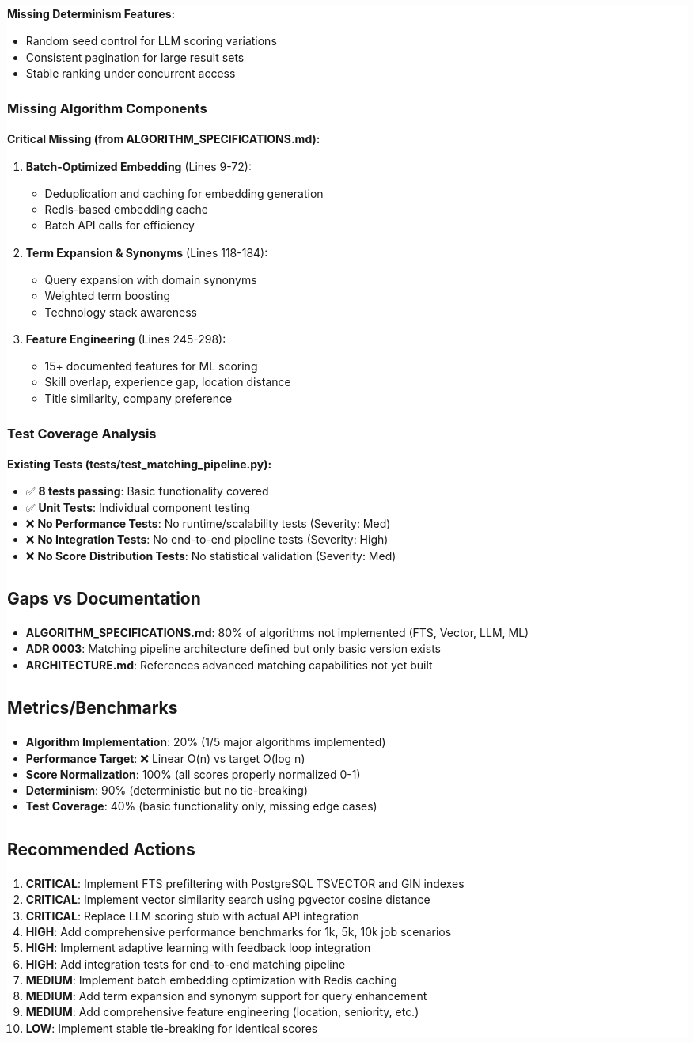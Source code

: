 **Missing Determinism Features:**
- Random seed control for LLM scoring variations
- Consistent pagination for large result sets
- Stable ranking under concurrent access

### Missing Algorithm Components

**Critical Missing (from ALGORITHM_SPECIFICATIONS.md):**

1. **Batch-Optimized Embedding** (Lines 9-72):
   - Deduplication and caching for embedding generation
   - Redis-based embedding cache
   - Batch API calls for efficiency

2. **Term Expansion & Synonyms** (Lines 118-184):
   - Query expansion with domain synonyms
   - Weighted term boosting
   - Technology stack awareness

3. **Feature Engineering** (Lines 245-298):
   - 15+ documented features for ML scoring
   - Skill overlap, experience gap, location distance
   - Title similarity, company preference

### Test Coverage Analysis

**Existing Tests (tests/test_matching_pipeline.py):**
- ✅ **8 tests passing**: Basic functionality covered
- ✅ **Unit Tests**: Individual component testing
- ❌ **No Performance Tests**: No runtime/scalability tests (Severity: Med)
- ❌ **No Integration Tests**: No end-to-end pipeline tests (Severity: High)
- ❌ **No Score Distribution Tests**: No statistical validation (Severity: Med)

## Gaps vs Documentation

- **ALGORITHM_SPECIFICATIONS.md**: 80% of algorithms not implemented (FTS, Vector, LLM, ML)
- **ADR 0003**: Matching pipeline architecture defined but only basic version exists
- **ARCHITECTURE.md**: References advanced matching capabilities not yet built

## Metrics/Benchmarks

- **Algorithm Implementation**: 20% (1/5 major algorithms implemented)
- **Performance Target**: ❌ Linear O(n) vs target O(log n)
- **Score Normalization**: 100% (all scores properly normalized 0-1)
- **Determinism**: 90% (deterministic but no tie-breaking)
- **Test Coverage**: 40% (basic functionality only, missing edge cases)

## Recommended Actions

1. **CRITICAL**: Implement FTS prefiltering with PostgreSQL TSVECTOR and GIN indexes
2. **CRITICAL**: Implement vector similarity search using pgvector cosine distance
3. **CRITICAL**: Replace LLM scoring stub with actual API integration
4. **HIGH**: Add comprehensive performance benchmarks for 1k, 5k, 10k job scenarios
5. **HIGH**: Implement adaptive learning with feedback loop integration
6. **HIGH**: Add integration tests for end-to-end matching pipeline
7. **MEDIUM**: Implement batch embedding optimization with Redis caching
8. **MEDIUM**: Add term expansion and synonym support for query enhancement
9. **MEDIUM**: Add comprehensive feature engineering (location, seniority, etc.)
10. **LOW**: Implement stable tie-breaking for identical scores
